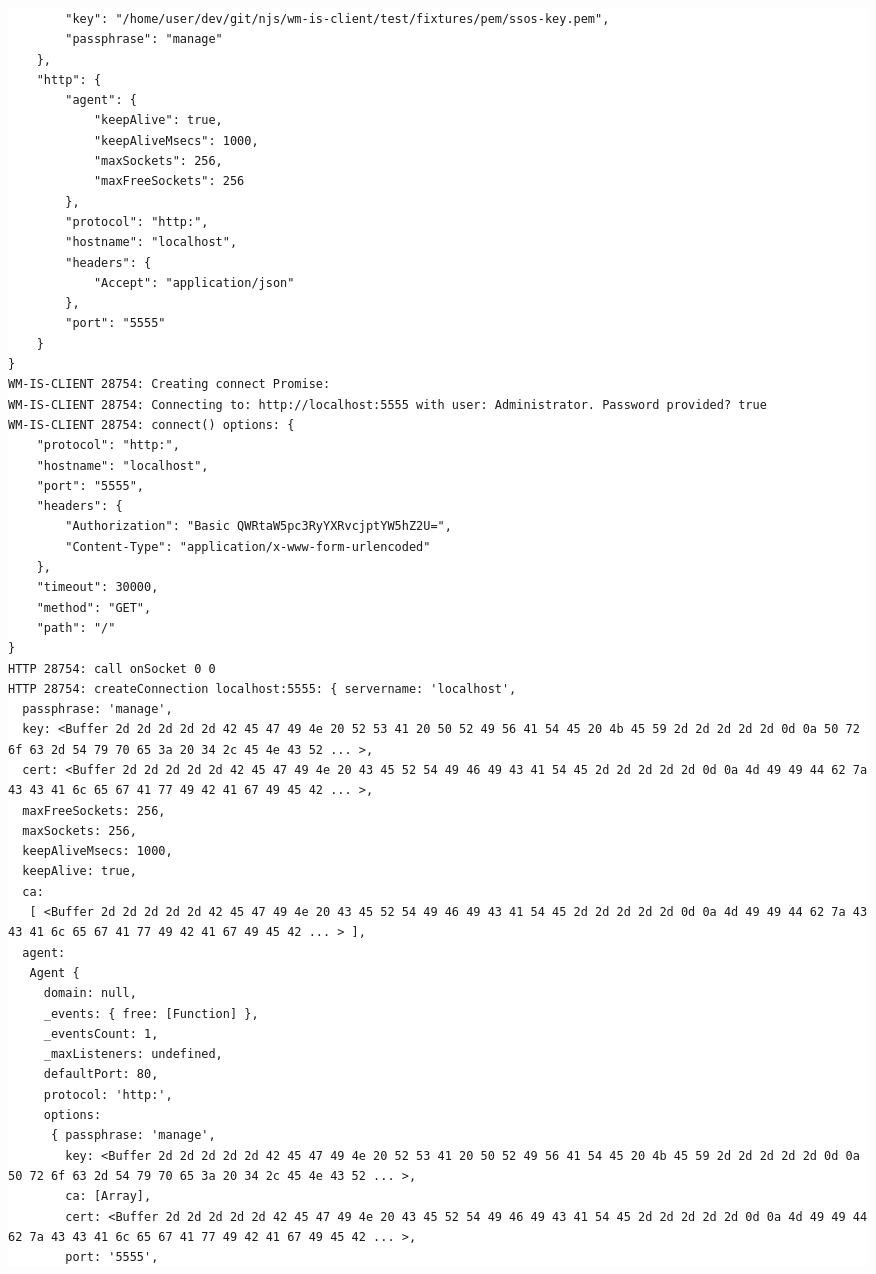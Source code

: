```
        "key": "/home/user/dev/git/njs/wm-is-client/test/fixtures/pem/ssos-key.pem",
        "passphrase": "manage"
    },
    "http": {
        "agent": {
            "keepAlive": true,
            "keepAliveMsecs": 1000,
            "maxSockets": 256,
            "maxFreeSockets": 256
        },
        "protocol": "http:",
        "hostname": "localhost",
        "headers": {
            "Accept": "application/json"
        },
        "port": "5555"
    }
}
WM-IS-CLIENT 28754: Creating connect Promise: 
WM-IS-CLIENT 28754: Connecting to: http://localhost:5555 with user: Administrator. Password provided? true
WM-IS-CLIENT 28754: connect() options: {
    "protocol": "http:",
    "hostname": "localhost",
    "port": "5555",
    "headers": {
        "Authorization": "Basic QWRtaW5pc3RyYXRvcjptYW5hZ2U=",
        "Content-Type": "application/x-www-form-urlencoded"
    },
    "timeout": 30000,
    "method": "GET",
    "path": "/"
}
HTTP 28754: call onSocket 0 0
HTTP 28754: createConnection localhost:5555: { servername: 'localhost',
  passphrase: 'manage',
  key: <Buffer 2d 2d 2d 2d 2d 42 45 47 49 4e 20 52 53 41 20 50 52 49 56 41 54 45 20 4b 45 59 2d 2d 2d 2d 2d 0d 0a 50 72 6f 63 2d 54 79 70 65 3a 20 34 2c 45 4e 43 52 ... >,
  cert: <Buffer 2d 2d 2d 2d 2d 42 45 47 49 4e 20 43 45 52 54 49 46 49 43 41 54 45 2d 2d 2d 2d 2d 0d 0a 4d 49 49 44 62 7a 43 43 41 6c 65 67 41 77 49 42 41 67 49 45 42 ... >,
  maxFreeSockets: 256,
  maxSockets: 256,
  keepAliveMsecs: 1000,
  keepAlive: true,
  ca: 
   [ <Buffer 2d 2d 2d 2d 2d 42 45 47 49 4e 20 43 45 52 54 49 46 49 43 41 54 45 2d 2d 2d 2d 2d 0d 0a 4d 49 49 44 62 7a 43 43 41 6c 65 67 41 77 49 42 41 67 49 45 42 ... > ],
  agent: 
   Agent {
     domain: null,
     _events: { free: [Function] },
     _eventsCount: 1,
     _maxListeners: undefined,
     defaultPort: 80,
     protocol: 'http:',
     options: 
      { passphrase: 'manage',
        key: <Buffer 2d 2d 2d 2d 2d 42 45 47 49 4e 20 52 53 41 20 50 52 49 56 41 54 45 20 4b 45 59 2d 2d 2d 2d 2d 0d 0a 50 72 6f 63 2d 54 79 70 65 3a 20 34 2c 45 4e 43 52 ... >,
        ca: [Array],
        cert: <Buffer 2d 2d 2d 2d 2d 42 45 47 49 4e 20 43 45 52 54 49 46 49 43 41 54 45 2d 2d 2d 2d 2d 0d 0a 4d 49 49 44 62 7a 43 43 41 6c 65 67 41 77 49 42 41 67 49 45 42 ... >,
        port: '5555',
```
